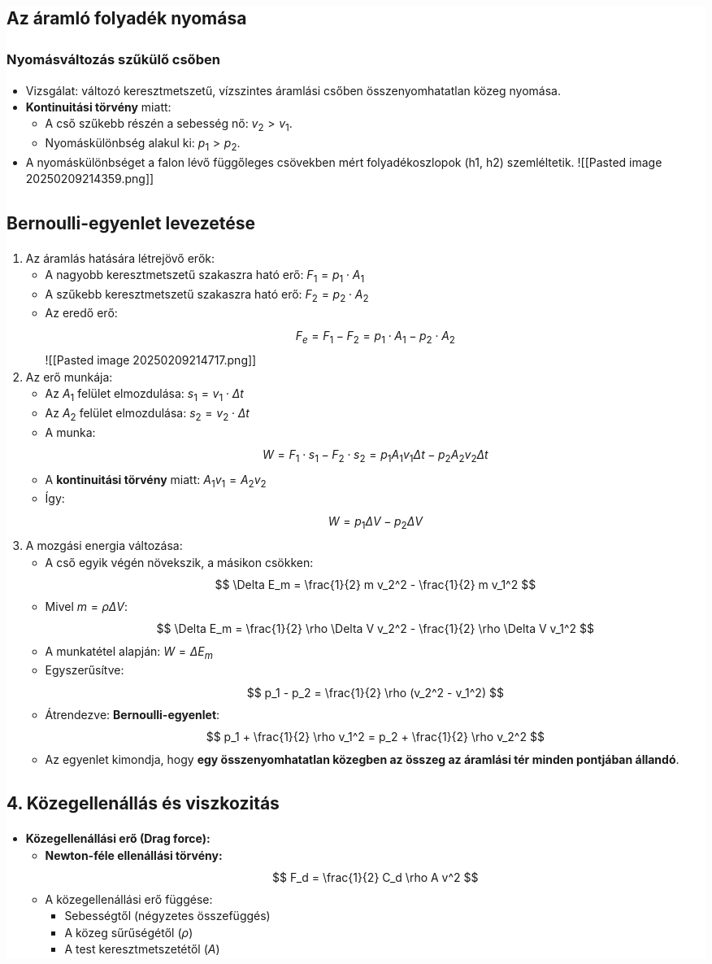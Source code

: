 ## Az áramló folyadék nyomása

### Nyomásváltozás szűkülő csőben
- Vizsgálat: változó keresztmetszetű, vízszintes áramlási csőben összenyomhatatlan közeg nyomása.
- **Kontinuitási törvény** miatt:
  - A cső szűkebb részén a sebesség nő: $v_2 > v_1$.
  - Nyomáskülönbség alakul ki: $p_1 > p_2$.
- A nyomáskülönbséget a falon lévő függőleges csövekben mért folyadékoszlopok (h1, h2) szemléltetik.
![[Pasted image 20250209214359.png]]
## Bernoulli-egyenlet levezetése
1. Az áramlás hatására létrejövő erők:
   - A nagyobb keresztmetszetű szakaszra ható erő: $F_1 = p_1 \cdot A_1$
   - A szűkebb keresztmetszetű szakaszra ható erő: $F_2 = p_2 \cdot A_2$
   - Az eredő erő: 
     $$
     F_e = F_1 - F_2 = p_1 \cdot A_1 - p_2 \cdot A_2
     $$
![[Pasted image 20250209214717.png]]
1. Az erő munkája:
   - Az $A_1$ felület elmozdulása: $s_1 = v_1 \cdot \Delta t$
   - Az $A_2$ felület elmozdulása: $s_2 = v_2 \cdot \Delta t$
   - A munka:
     $$
     W = F_1 \cdot s_1 - F_2 \cdot s_2 = p_1 A_1 v_1 \Delta t - p_2 A_2 v_2 \Delta t
     $$
   - A **kontinuitási törvény** miatt: $A_1 v_1 = A_2 v_2$
   - Így:
     $$
     W = p_1 \Delta V - p_2 \Delta V
     $$
2. A mozgási energia változása:
   - A cső egyik végén növekszik, a másikon csökken:
     $$
     \Delta E_m = \frac{1}{2} m v_2^2 - \frac{1}{2} m v_1^2
     $$
   - Mivel $m = \rho \Delta V$:
     $$
     \Delta E_m = \frac{1}{2} \rho \Delta V v_2^2 - \frac{1}{2} \rho \Delta V v_1^2
     $$
   - A munkatétel alapján: $W = \Delta E_m$
   - Egyszerűsítve:
     $$
     p_1 - p_2 = \frac{1}{2} \rho (v_2^2 - v_1^2)
     $$
   - Átrendezve: **Bernoulli-egyenlet**:
     $$
     p_1 + \frac{1}{2} \rho v_1^2 = p_2 + \frac{1}{2} \rho v_2^2
     $$
   - Az egyenlet kimondja, hogy **egy összenyomhatatlan közegben az összeg az áramlási tér minden pontjában állandó**.
## 4. Közegellenállás és viszkozitás
- **Közegellenállási erő (Drag force):**
  - **Newton-féle ellenállási törvény:**  
    $$ F_d = \frac{1}{2} C_d \rho A v^2 $$
  - A közegellenállási erő függése:
    - Sebességtől (négyzetes összefüggés)
    - A közeg sűrűségétől ($\rho$)
    - A test keresztmetszetétől ($A$)